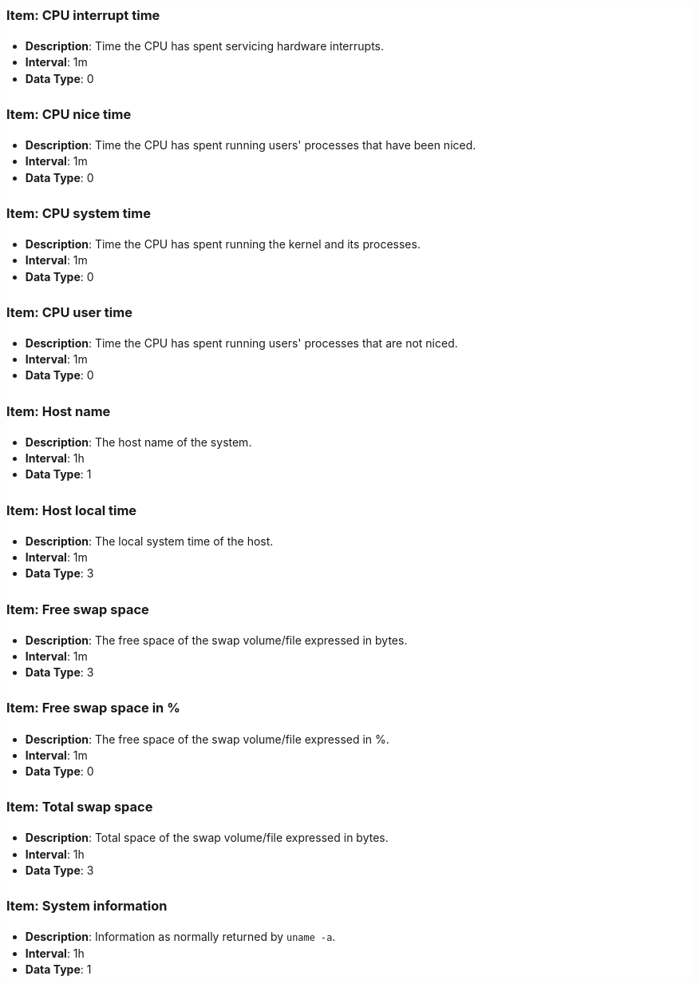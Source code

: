 ### Item: CPU interrupt time
- **Description**: Time the CPU has spent servicing hardware interrupts.
- **Interval**: 1m
- **Data Type**: 0

### Item: CPU nice time
- **Description**: Time the CPU has spent running users' processes that have been niced.
- **Interval**: 1m
- **Data Type**: 0

### Item: CPU system time
- **Description**: Time the CPU has spent running the kernel and its processes.
- **Interval**: 1m
- **Data Type**: 0

### Item: CPU user time
- **Description**: Time the CPU has spent running users' processes that are not niced.
- **Interval**: 1m
- **Data Type**: 0

### Item: Host name
- **Description**: The host name of the system.
- **Interval**: 1h
- **Data Type**: 1

### Item: Host local time
- **Description**: The local system time of the host.
- **Interval**: 1m
- **Data Type**: 3

### Item: Free swap space
- **Description**: The free space of the swap volume/file expressed in bytes.
- **Interval**: 1m
- **Data Type**: 3

### Item: Free swap space in %
- **Description**: The free space of the swap volume/file expressed in %.
- **Interval**: 1m
- **Data Type**: 0

### Item: Total swap space
- **Description**: Total space of the swap volume/file expressed in bytes.
- **Interval**: 1h
- **Data Type**: 3

### Item: System information
- **Description**: Information as normally returned by `uname -a`.
- **Interval**: 1h
- **Data Type**: 1
